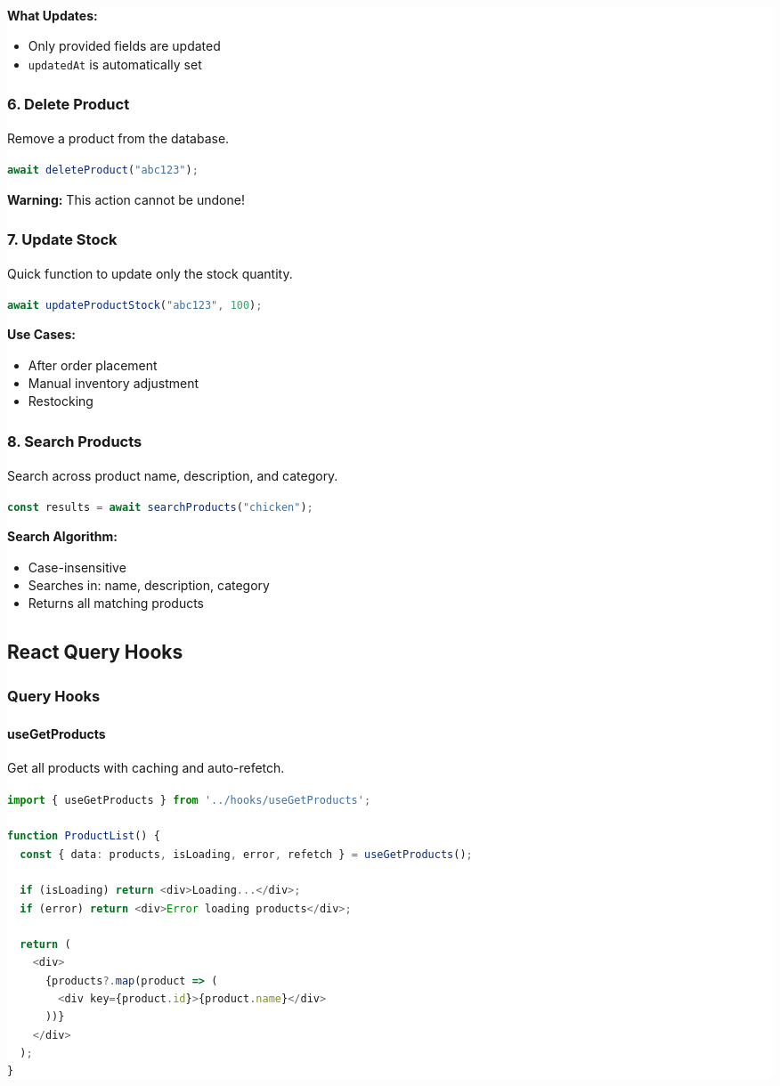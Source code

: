 **What Updates:**

- Only provided fields are updated
- `updatedAt` is automatically set

### 6. Delete Product

Remove a product from the database.

```typescript
await deleteProduct("abc123");
```

**Warning:** This action cannot be undone!

### 7. Update Stock

Quick function to update only the stock quantity.

```typescript
await updateProductStock("abc123", 100);
```

**Use Cases:**

- After order placement
- Manual inventory adjustment
- Restocking

### 8. Search Products

Search across product name, description, and category.

```typescript
const results = await searchProducts("chicken");
```

**Search Algorithm:**

- Case-insensitive
- Searches in: name, description, category
- Returns all matching products

## React Query Hooks

### Query Hooks

#### useGetProducts

Get all products with caching and auto-refetch.

```typescript
import { useGetProducts } from '../hooks/useGetProducts';

function ProductList() {
  const { data: products, isLoading, error, refetch } = useGetProducts();

  if (isLoading) return <div>Loading...</div>;
  if (error) return <div>Error loading products</div>;

  return (
    <div>
      {products?.map(product => (
        <div key={product.id}>{product.name}</div>
      ))}
    </div>
  );
}
```
